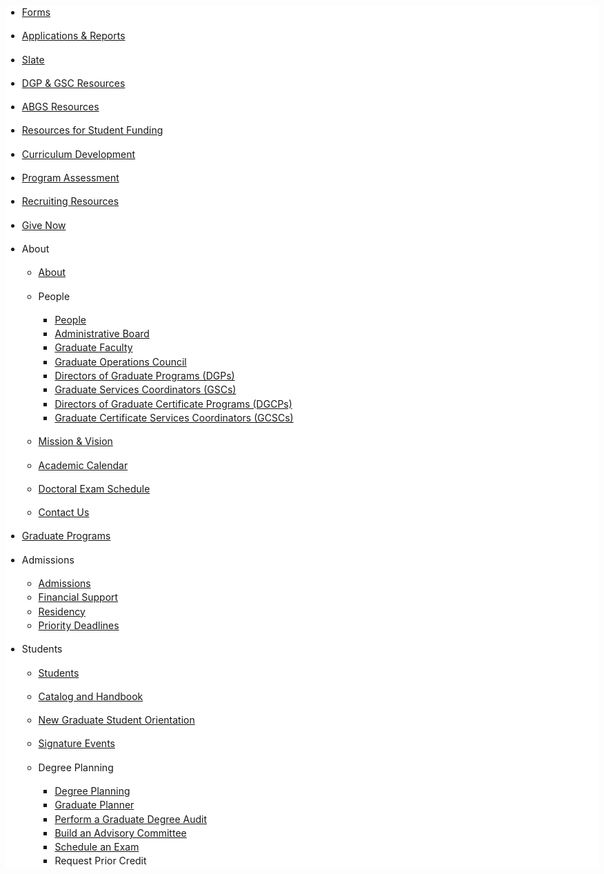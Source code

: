   - [Forms](https://grad.ncsu.edu/faculty-and-staff/forms/)
  - [Applications &amp; Reports](https://grad.ncsu.edu/faculty-and-staff/graduate-school-applications-and-reports/)
  - [Slate](https://grad.ncsu.edu/faculty-and-staff/slate/)
  - [DGP &amp; GSC Resources](https://grad.ncsu.edu/faculty-and-staff/gsc-resources/)
  - [ABGS Resources](https://grad.ncsu.edu/faculty-and-staff/abgs-resources/)
  - [Resources for Student Funding](https://grad.ncsu.edu/faculty-and-staff/student-funding/)
  - [Curriculum Development](https://grad.ncsu.edu/faculty-and-staff/curriculum-development/)
  - [Program Assessment](https://grad.ncsu.edu/faculty-and-staff/program-evaluation/)
  - [Recruiting Resources](https://grad.ncsu.edu/faculty-and-staff/recruiting-resources/)
- [Give Now](https://securelb.imodules.com/s/1209/giving/plain.aspx?sid=1209&gid=214&pgid=3757&cid=6257&appealcode=GSWGP01&bledit=1&sort=1&dids=4424.9375)



- About
  
  - [About](https://grad.ncsu.edu/about/)
  - People
    
    - [People](https://grad.ncsu.edu/about/people/)
    - [Administrative Board](https://grad.ncsu.edu/about/people/admin-board/)
    - [Graduate Faculty](https://grad.ncsu.edu/about/people/graduate-faculty/)
    - [Graduate Operations Council](https://grad.ncsu.edu/about/people/goc/)
    - [Directors of Graduate Programs (DGPs)](https://grad.ncsu.edu/about/people/dgp/)
    - [Graduate Services Coordinators (GSCs)](https://grad.ncsu.edu/about/people/gsc/)
    - [Directors of Graduate Certificate Programs (DGCPs)](https://grad.ncsu.edu/about/people/dgcp/)
    - [Graduate Certificate Services Coordinators (GCSCs)](https://grad.ncsu.edu/about/people/gcsc/)
  - [Mission &amp; Vision](https://grad.ncsu.edu/about/mission-and-vision/)
  - [Academic Calendar](https://grad.ncsu.edu/about/academic-calendar/)
  - [Doctoral Exam Schedule](https://grad.ncsu.edu/about/doctoral-exam-schedule/)
  - [Contact Us](https://grad.ncsu.edu/about/contact-us/)
- [Graduate Programs](https://catalog.ncsu.edu/find-your-program/#filter=.filter_4)
- Admissions
  
  - [Admissions](https://grad.ncsu.edu/admissions/)
  - [Financial Support](https://grad.ncsu.edu/admissions/financial-support/)
  - [Residency](https://grad.ncsu.edu/admissions/residency/)
  - [Priority Deadlines](https://grad.ncsu.edu/admissions/deadlines/)
- Students
  
  - [Students](https://grad.ncsu.edu/students/)
  - [Catalog and Handbook](https://grad.ncsu.edu/students/rules-and-regulations/)
  - [New Graduate Student Orientation](https://grad.ncsu.edu/students/orientation/)
  - [Signature Events](https://grad.ncsu.edu/students/signature-events/)
  - Degree Planning
    
    - [Degree Planning](https://grad.ncsu.edu/students/degree-planning/)
    - [Graduate Planner](https://grad.ncsu.edu/students/degree-planning/graduate-planner-tool/)
    - [Perform a Graduate Degree Audit](https://grad.ncsu.edu/students/degree-planning/perform-degree-audit/)
    - [Build an Advisory Committee](https://grad.ncsu.edu/students/degree-planning/build-an-advisory-committee/)
    - [Schedule an Exam](https://grad.ncsu.edu/students/degree-planning/schedule-an-exam/)
    - Request Prior Credit
      